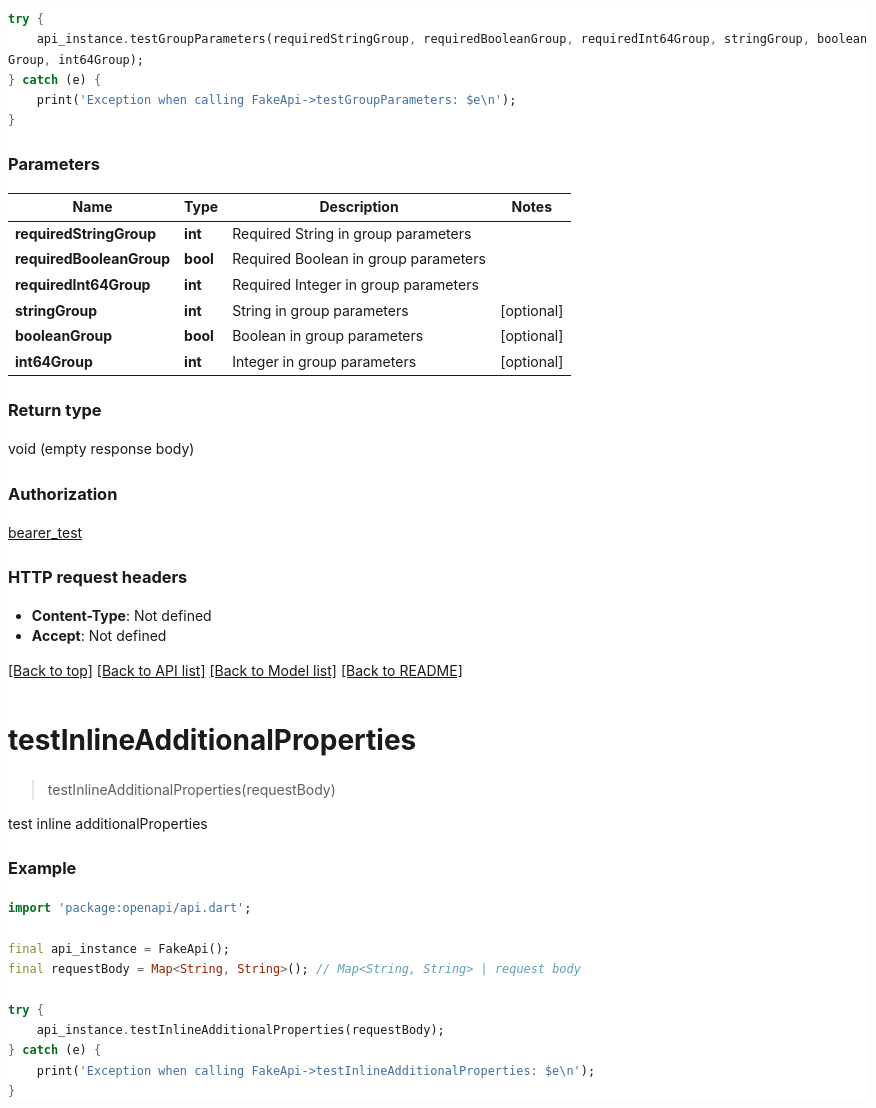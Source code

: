 ```dart
try {
    api_instance.testGroupParameters(requiredStringGroup, requiredBooleanGroup, requiredInt64Group, stringGroup, booleanGroup, int64Group);
} catch (e) {
    print('Exception when calling FakeApi->testGroupParameters: $e\n');
}
```

### Parameters

Name | Type | Description  | Notes
------------- | ------------- | ------------- | -------------
 **requiredStringGroup** | **int**| Required String in group parameters | 
 **requiredBooleanGroup** | **bool**| Required Boolean in group parameters | 
 **requiredInt64Group** | **int**| Required Integer in group parameters | 
 **stringGroup** | **int**| String in group parameters | [optional] 
 **booleanGroup** | **bool**| Boolean in group parameters | [optional] 
 **int64Group** | **int**| Integer in group parameters | [optional] 

### Return type

void (empty response body)

### Authorization

[bearer_test](../README.md#bearer_test)

### HTTP request headers

 - **Content-Type**: Not defined
 - **Accept**: Not defined

[[Back to top]](#) [[Back to API list]](../README.md#documentation-for-api-endpoints) [[Back to Model list]](../README.md#documentation-for-models) [[Back to README]](../README.md)

# **testInlineAdditionalProperties**
> testInlineAdditionalProperties(requestBody)

test inline additionalProperties

### Example
```dart
import 'package:openapi/api.dart';

final api_instance = FakeApi();
final requestBody = Map<String, String>(); // Map<String, String> | request body

try {
    api_instance.testInlineAdditionalProperties(requestBody);
} catch (e) {
    print('Exception when calling FakeApi->testInlineAdditionalProperties: $e\n');
}
```
